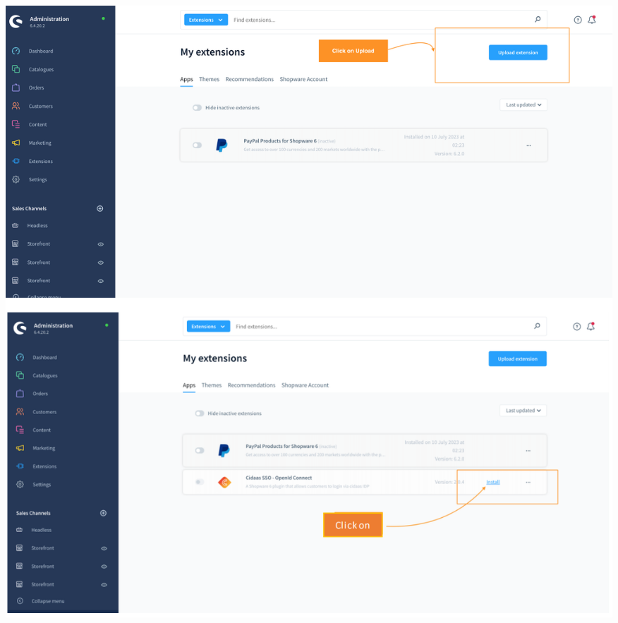 ![shopware-upload-ext](../../../assets/images/shopware/shopware-upload-ext.png)

![shopware-install](../../../assets/images/shopware/shopware-install.png)
